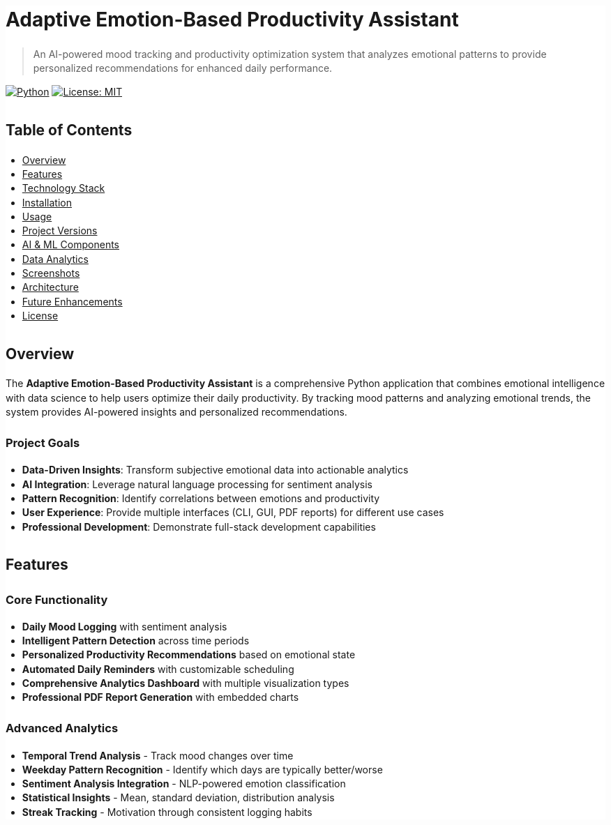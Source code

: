 # Adaptive Emotion-Based Productivity Assistant

> An AI-powered mood tracking and productivity optimization system that analyzes emotional patterns to provide personalized recommendations for enhanced daily performance.

[![Python](https://img.shields.io/badge/Python-3.8%2B-blue.svg)](https://python.org)
[![License: MIT](https://img.shields.io/badge/License-MIT-yellow.svg)](https://opensource.org/licenses/MIT)

## Table of Contents

- [Overview](#overview)
- [Features](#features)
- [Technology Stack](#technology-stack)
- [Installation](#installation)
- [Usage](#usage)
- [Project Versions](#project-versions)
- [AI & ML Components](#ai--ml-components)
- [Data Analytics](#data-analytics)
- [Screenshots](#screenshots)
- [Architecture](#architecture)
- [Future Enhancements](#future-enhancements)
- [License](#license)

## Overview

The **Adaptive Emotion-Based Productivity Assistant** is a comprehensive Python application that combines emotional intelligence with data science to help users optimize their daily productivity. By tracking mood patterns and analyzing emotional trends, the system provides AI-powered insights and personalized recommendations.

### Project Goals

- **Data-Driven Insights**: Transform subjective emotional data into actionable analytics
- **AI Integration**: Leverage natural language processing for sentiment analysis
- **Pattern Recognition**: Identify correlations between emotions and productivity
- **User Experience**: Provide multiple interfaces (CLI, GUI, PDF reports) for different use cases
- **Professional Development**: Demonstrate full-stack development capabilities

## Features

### Core Functionality
- **Daily Mood Logging** with sentiment analysis
- **Intelligent Pattern Detection** across time periods
- **Personalized Productivity Recommendations** based on emotional state
- **Automated Daily Reminders** with customizable scheduling
- **Comprehensive Analytics Dashboard** with multiple visualization types
- **Professional PDF Report Generation** with embedded charts

### Advanced Analytics
- **Temporal Trend Analysis** - Track mood changes over time
- **Weekday Pattern Recognition** - Identify which days are typically better/worse
- **Sentiment Analysis Integration** - NLP-powered emotion classification
- **Statistical Insights** - Mean, standard deviation, distribution analysis
- **Streak Tracking** - Motivation through consistent logging habits
